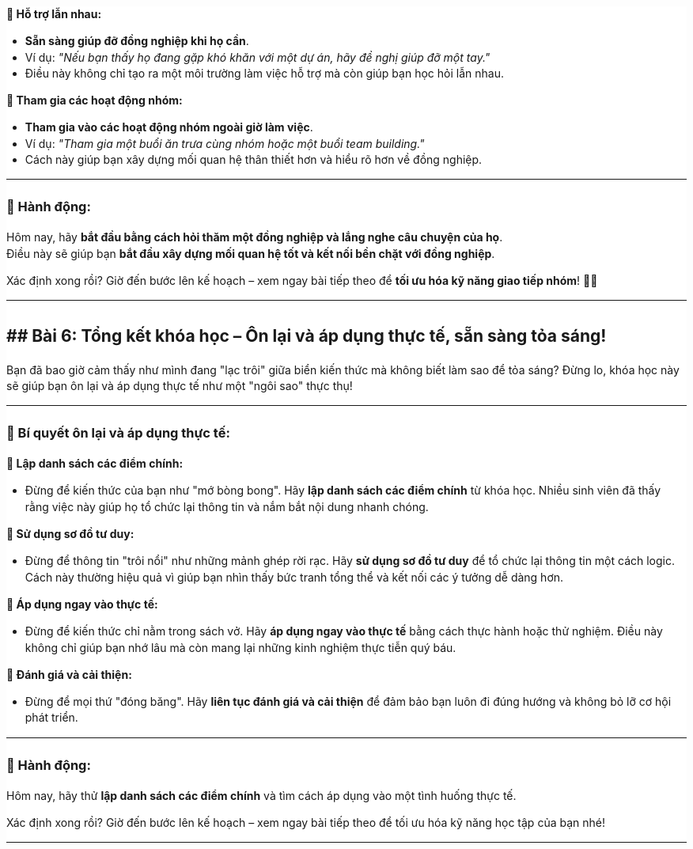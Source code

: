 **🔹 Hỗ trợ lẫn nhau:**
- **Sẵn sàng giúp đỡ đồng nghiệp khi họ cần**.  
- Ví dụ: *"Nếu bạn thấy họ đang gặp khó khăn với một dự án, hãy đề nghị giúp đỡ một tay."*  
- Điều này không chỉ tạo ra một môi trường làm việc hỗ trợ mà còn giúp bạn học hỏi lẫn nhau.

**🔹 Tham gia các hoạt động nhóm:**
- **Tham gia vào các hoạt động nhóm ngoài giờ làm việc**.  
- Ví dụ: *"Tham gia một buổi ăn trưa cùng nhóm hoặc một buổi team building."*  
- Cách này giúp bạn xây dựng mối quan hệ thân thiết hơn và hiểu rõ hơn về đồng nghiệp.

---

### 🚀 Hành động:

Hôm nay, hãy **bắt đầu bằng cách hỏi thăm một đồng nghiệp và lắng nghe câu chuyện của họ**.  
Điều này sẽ giúp bạn **bắt đầu xây dựng mối quan hệ tốt và kết nối bền chặt với đồng nghiệp**.  

Xác định xong rồi? Giờ đến bước lên kế hoạch – xem ngay bài tiếp theo để **tối ưu hóa kỹ năng giao tiếp nhóm**! 🌟✨

---
## ## Bài 6: Tổng kết khóa học – Ôn lại và áp dụng thực tế, sẵn sàng tỏa sáng!

Bạn đã bao giờ cảm thấy như mình đang "lạc trôi" giữa biển kiến thức mà không biết làm sao để tỏa sáng? Đừng lo, khóa học này sẽ giúp bạn ôn lại và áp dụng thực tế như một "ngôi sao" thực thụ!

---

### 📌 Bí quyết ôn lại và áp dụng thực tế:

**🔹 Lập danh sách các điểm chính:**
- Đừng để kiến thức của bạn như "mớ bòng bong". Hãy **lập danh sách các điểm chính** từ khóa học. Nhiều sinh viên đã thấy rằng việc này giúp họ tổ chức lại thông tin và nắm bắt nội dung nhanh chóng.

**🔹 Sử dụng sơ đồ tư duy:**
- Đừng để thông tin "trôi nổi" như những mảnh ghép rời rạc. Hãy **sử dụng sơ đồ tư duy** để tổ chức lại thông tin một cách logic. Cách này thường hiệu quả vì giúp bạn nhìn thấy bức tranh tổng thể và kết nối các ý tưởng dễ dàng hơn.

**🔹 Áp dụng ngay vào thực tế:**
- Đừng để kiến thức chỉ nằm trong sách vở. Hãy **áp dụng ngay vào thực tế** bằng cách thực hành hoặc thử nghiệm. Điều này không chỉ giúp bạn nhớ lâu mà còn mang lại những kinh nghiệm thực tiễn quý báu.

**🔹 Đánh giá và cải thiện:**
- Đừng để mọi thứ "đóng băng". Hãy **liên tục đánh giá và cải thiện** để đảm bảo bạn luôn đi đúng hướng và không bỏ lỡ cơ hội phát triển.

---

### 🚀 Hành động:

Hôm nay, hãy thử **lập danh sách các điểm chính** và tìm cách áp dụng vào một tình huống thực tế.

Xác định xong rồi? Giờ đến bước lên kế hoạch – xem ngay bài tiếp theo để tối ưu hóa kỹ năng học tập của bạn nhé!

---

